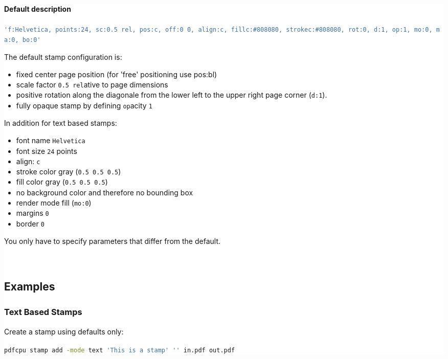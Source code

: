 #### Default description

```sh
'f:Helvetica, points:24, sc:0.5 rel, pos:c, off:0 0, align:c, fillc:#808080, strokec:#808080, rot:0, d:1, op:1, mo:0, ma:0, bo:0'
```
The default stamp configuration is:

* fixed center page position (for 'free' positioning use pos:bl)
* scale factor `0.5 rel`ative to page dimensions
* positive rotation along the diagonale from the lower left to the upper right page corner (`d:1`).
* fully opaque stamp by defining `op`acity `1`

In addition for text based stamps:

* font name `Helvetica`
* font size `24` points
* align: `c`
* stroke color gray (`0.5 0.5 0.5`)
* fill color gray (`0.5 0.5 0.5`)
* no background color and therefore no bounding box
* render mode fill (`mo:0`)
* margins `0`
* border `0`

You only have to specify parameters that differ from the default.

<br>

## Examples

### Text Based Stamps

Create a stamp using defaults only:
```sh
pdfcpu stamp add -mode text 'This is a stamp' '' in.pdf out.pdf
```
<p align="center">